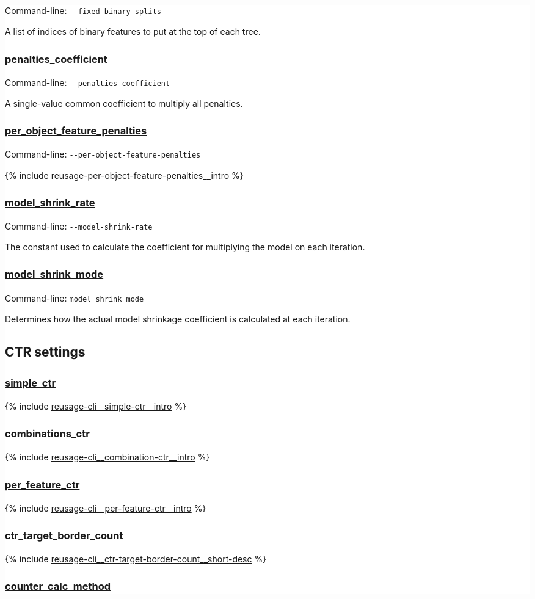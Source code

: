 Command-line: `--fixed-binary-splits`

A list of indices of binary features to put at the top of each tree.

### [penalties_coefficient](common.md#penalties_coefficient)

Command-line: `--penalties-coefficient`

A single-value common coefficient to multiply all penalties.

### [per_object_feature_penalties](common.md#per_object_feature_penalties)

Command-line: `--per-object-feature-penalties`

{% include [reusage-per-object-feature-penalties__intro](../../_includes/work_src/reusage/per-object-feature-penalties__intro.md) %}

### [model_shrink_rate](common.md#model_shrink_rate)

Command-line: `--model-shrink-rate`

The constant used to calculate the coefficient for multiplying the model on each iteration.

### [model_shrink_mode](common.md#model_shrink_mode)

Command-line: `model_shrink_mode`

Determines how the actual model shrinkage coefficient is calculated at each iteration.

## CTR settings

### [simple_ctr](ctr.md#simple_ctr)

{% include [reusage-cli__simple-ctr__intro](../../_includes/work_src/reusage/cli__simple-ctr__intro.md) %}

### [combinations_ctr](ctr.md#combinations_ctr)

{% include [reusage-cli__combination-ctr__intro](../../_includes/work_src/reusage/cli__combination-ctr__intro.md) %}

### [per_feature_ctr](ctr.md#per_feature_ctr)

{% include [reusage-cli__per-feature-ctr__intro](../../_includes/work_src/reusage/cli__per-feature-ctr__intro.md) %}

### [ctr_target_border_count](ctr.md#ctr_target_border_count)

{% include [reusage-cli__ctr-target-border-count__short-desc](../../_includes/work_src/reusage/cli__ctr-target-border-count__short-desc.md) %}

### [counter_calc_method](ctr.md#counter_calc_method)
